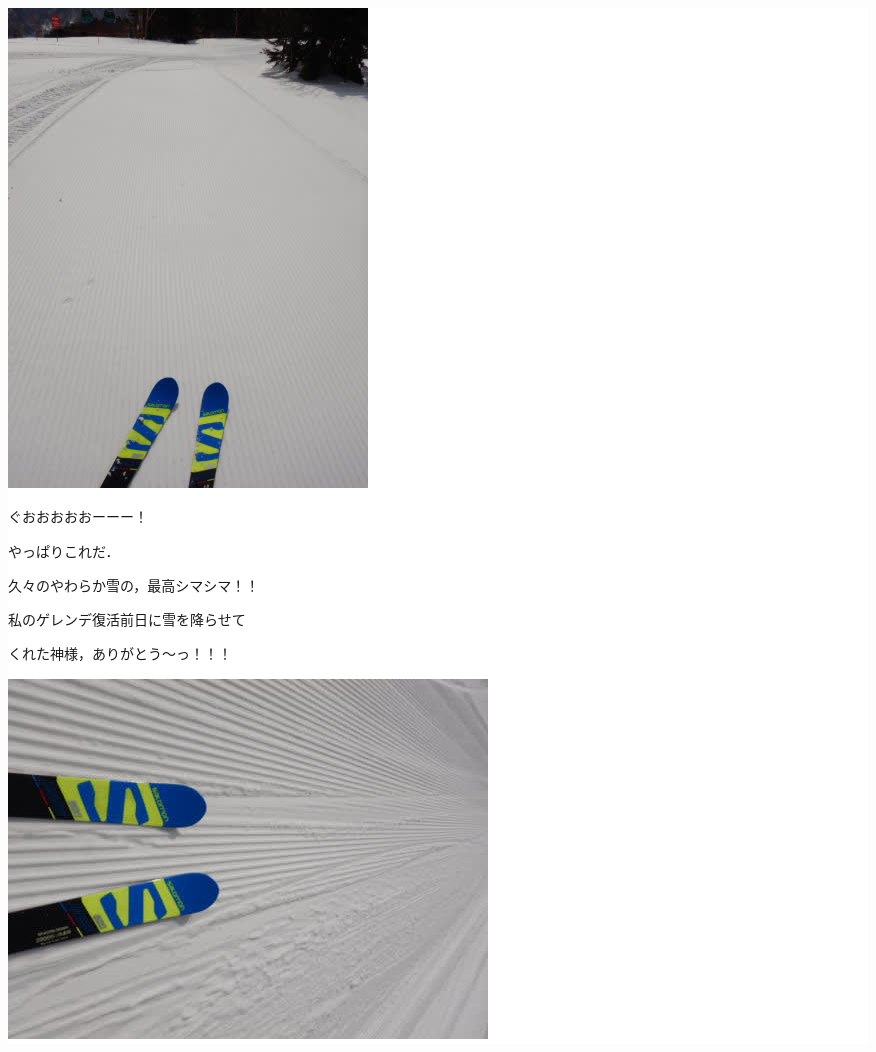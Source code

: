 ![278edebab3e53b5cdda7d360e061e1a6.jpg](images/278edebab3e53b5cdda7d360e061e1a6.jpg)




ぐおおおおおーーー！


やっぱりこれだ．


久々のやわらか雪の，最高シマシマ！！


私のゲレンデ復活前日に雪を降らせて


くれた神様，ありがとう～っ！！！




![46c9181f43bca9e6cdf6412bd382b9e2.jpg](images/46c9181f43bca9e6cdf6412bd382b9e2.jpg)
